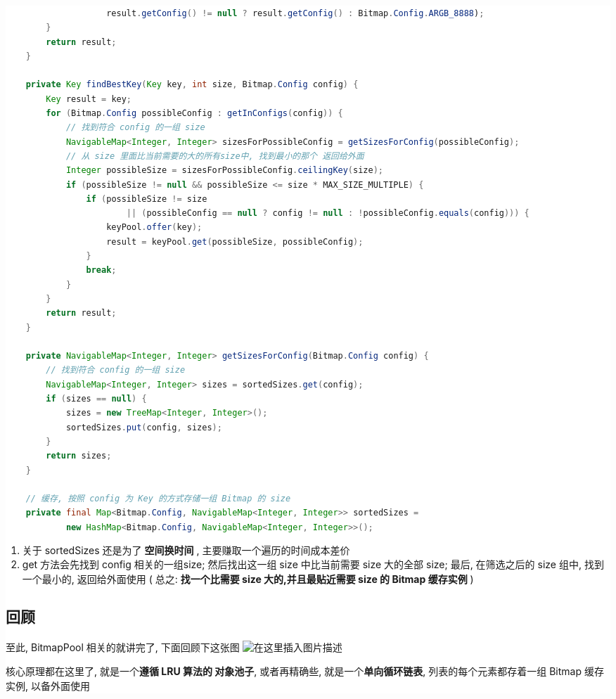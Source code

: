 ```java
                    result.getConfig() != null ? result.getConfig() : Bitmap.Config.ARGB_8888);
        }
        return result;
    }

    private Key findBestKey(Key key, int size, Bitmap.Config config) {
        Key result = key;
        for (Bitmap.Config possibleConfig : getInConfigs(config)) {
        	// 找到符合 config 的一组 size
            NavigableMap<Integer, Integer> sizesForPossibleConfig = getSizesForConfig(possibleConfig);
            // 从 size 里面比当前需要的大的所有size中, 找到最小的那个 返回给外面
            Integer possibleSize = sizesForPossibleConfig.ceilingKey(size);
            if (possibleSize != null && possibleSize <= size * MAX_SIZE_MULTIPLE) {
                if (possibleSize != size
                        || (possibleConfig == null ? config != null : !possibleConfig.equals(config))) {
                    keyPool.offer(key);
                    result = keyPool.get(possibleSize, possibleConfig);
                }
                break;
            }
        }
        return result;
    }

	private NavigableMap<Integer, Integer> getSizesForConfig(Bitmap.Config config) {
		// 找到符合 config 的一组 size
        NavigableMap<Integer, Integer> sizes = sortedSizes.get(config);
        if (sizes == null) {
            sizes = new TreeMap<Integer, Integer>();
            sortedSizes.put(config, sizes);
        }
        return sizes;
    }

	// 缓存, 按照 config 为 Key 的方式存储一组 Bitmap 的 size
	private final Map<Bitmap.Config, NavigableMap<Integer, Integer>> sortedSizes =
            new HashMap<Bitmap.Config, NavigableMap<Integer, Integer>>();
```
1. 关于 sortedSizes 还是为了 **空间换时间** , 主要赚取一个遍历的时间成本差价
2. get 方法会先找到 config 相关的一组size; 然后找出这一组 size 中比当前需要 size 大的全部 size; 最后, 在筛选之后的 size 组中, 找到一个最小的, 返回给外面使用 ( 总之: **找一个比需要 size 大的,并且最贴近需要 size 的 Bitmap 缓存实例** )

## 回顾
至此, BitmapPool 相关的就讲完了, 下面回顾下这张图
![在这里插入图片描述](https://img-blog.csdnimg.cn/2021032013563065.png?x-oss-process=image/watermark,type_ZmFuZ3poZW5naGVpdGk,shadow_10,text_aHR0cHM6Ly9ibG9nLmNzZG4ubmV0L3FxXzI1Nzc4MzY5,size_16,color_FFFFFF,t_70)

核心原理都在这里了, 就是一个**遵循 LRU 算法的 对象池子**, 或者再精确些, 就是一个**单向循环链表**, 列表的每个元素都存着一组 Bitmap 缓存实例, 以备外面使用
